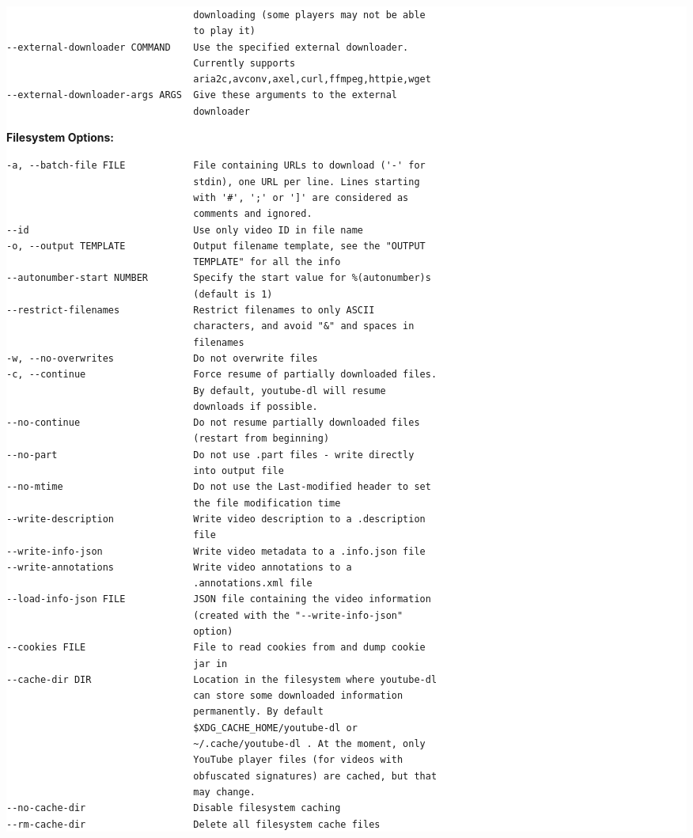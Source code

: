                                      downloading (some players may not be able
                                     to play it)
    --external-downloader COMMAND    Use the specified external downloader.
                                     Currently supports
                                     aria2c,avconv,axel,curl,ffmpeg,httpie,wget
    --external-downloader-args ARGS  Give these arguments to the external
                                     downloader


**Filesystem Options:**

    -a, --batch-file FILE            File containing URLs to download ('-' for
                                     stdin), one URL per line. Lines starting
                                     with '#', ';' or ']' are considered as
                                     comments and ignored.
    --id                             Use only video ID in file name
    -o, --output TEMPLATE            Output filename template, see the "OUTPUT
                                     TEMPLATE" for all the info
    --autonumber-start NUMBER        Specify the start value for %(autonumber)s
                                     (default is 1)
    --restrict-filenames             Restrict filenames to only ASCII
                                     characters, and avoid "&" and spaces in
                                     filenames
    -w, --no-overwrites              Do not overwrite files
    -c, --continue                   Force resume of partially downloaded files.
                                     By default, youtube-dl will resume
                                     downloads if possible.
    --no-continue                    Do not resume partially downloaded files
                                     (restart from beginning)
    --no-part                        Do not use .part files - write directly
                                     into output file
    --no-mtime                       Do not use the Last-modified header to set
                                     the file modification time
    --write-description              Write video description to a .description
                                     file
    --write-info-json                Write video metadata to a .info.json file
    --write-annotations              Write video annotations to a
                                     .annotations.xml file
    --load-info-json FILE            JSON file containing the video information
                                     (created with the "--write-info-json"
                                     option)
    --cookies FILE                   File to read cookies from and dump cookie
                                     jar in
    --cache-dir DIR                  Location in the filesystem where youtube-dl
                                     can store some downloaded information
                                     permanently. By default
                                     $XDG_CACHE_HOME/youtube-dl or
                                     ~/.cache/youtube-dl . At the moment, only
                                     YouTube player files (for videos with
                                     obfuscated signatures) are cached, but that
                                     may change.
    --no-cache-dir                   Disable filesystem caching
    --rm-cache-dir                   Delete all filesystem cache files
